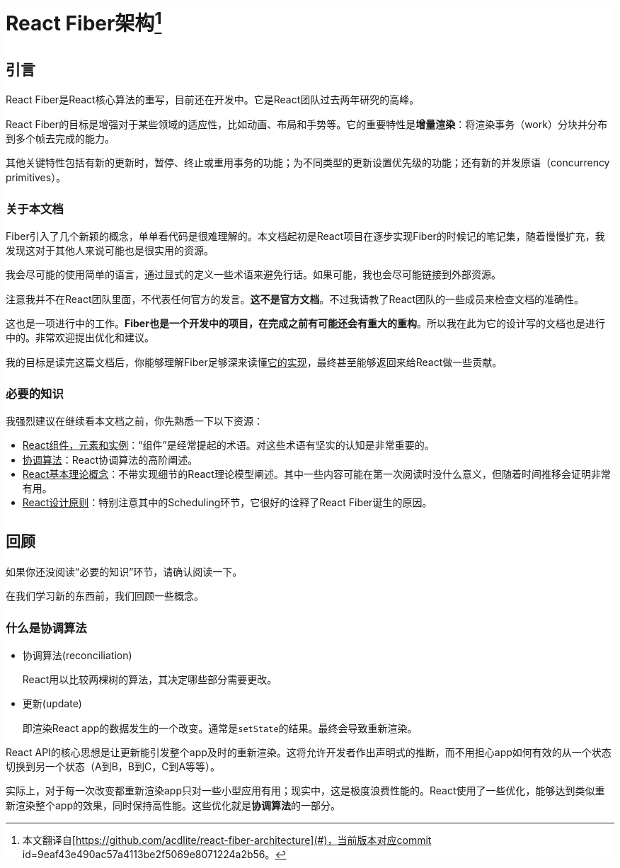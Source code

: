 # React Fiber架构[^1]

## 引言

React Fiber是React核心算法的重写，目前还在开发中。它是React团队过去两年研究的高峰。

React Fiber的目标是增强对于某些领域的适应性，比如动画、布局和手势等。它的重要特性是**增量渲染**：将渲染事务（work）分块并分布到多个帧去完成的能力。

其他关键特性包括有新的更新时，暂停、终止或重用事务的功能；为不同类型的更新设置优先级的功能；还有新的并发原语（concurrency primitives）。

### 关于本文档

Fiber引入了几个新颖的概念，单单看代码是很难理解的。本文档起初是React项目在逐步实现Fiber的时候记的笔记集，随着慢慢扩充，我发现这对于其他人来说可能也是很实用的资源。

我会尽可能的使用简单的语言，通过显式的定义一些术语来避免行话。如果可能，我也会尽可能链接到外部资源。

注意我并不在React团队里面，不代表任何官方的发言。**这不是官方文档**。不过我请教了React团队的一些成员来检查文档的准确性。

这也是一项进行中的工作。**Fiber也是一个开发中的项目，在完成之前有可能还会有重大的重构**。所以我在此为它的设计写的文档也是进行中的。非常欢迎提出优化和建议。

我的目标是读完这篇文档后，你能够理解Fiber足够深来读懂[它的实现](https://github.com/facebook/react/commits/master/src/renderers/shared/fiber)，最终甚至能够返回来给React做一些贡献。

### 必要的知识

我强烈建议在继续看本文档之前，你先熟悉一下以下资源：

- [React组件，元素和实例](https://facebook.github.io/react/blog/2015/12/18/react-components-elements-and-instances.html)：“组件”是经常提起的术语。对这些术语有坚实的认知是非常重要的。
- [协调算法](https://facebook.github.io/react/docs/reconciliation.html)：React协调算法的高阶阐述。
- [React基本理论概念](https://github.com/reactjs/react-basic)：不带实现细节的React理论模型阐述。其中一些内容可能在第一次阅读时没什么意义，但随着时间推移会证明非常有用。
- [React设计原则](https://facebook.github.io/react/contributing/design-principles.html)：特别注意其中的Scheduling环节，它很好的诠释了React Fiber诞生的原因。

## 回顾

如果你还没阅读“必要的知识”环节，请确认阅读一下。

在我们学习新的东西前，我们回顾一些概念。

### 什么是协调算法

- 协调算法(reconciliation)

	React用以比较两棵树的算法，其决定哪些部分需要更改。

- 更新(update)

	即渲染React app的数据发生的一个改变。通常是`setState`的结果。最终会导致重新渲染。

React API的核心思想是让更新能引发整个app及时的重新渲染。这将允许开发者作出声明式的推断，而不用担心app如何有效的从一个状态切换到另一个状态（A到B，B到C，C到A等等）。

实际上，对于每一次改变都重新渲染app只对一些小型应用有用；现实中，这是极度浪费性能的。React使用了一些优化，能够达到类似重新渲染整个app的效果，同时保持高性能。这些优化就是**协调算法**的一部分。


[^1]:	本文翻译自[https://github.com/acdlite/react-fiber-architecture](#)，当前版本对应commit id=9eaf43e490ac57a4113be2f5069e8071224a2b56。